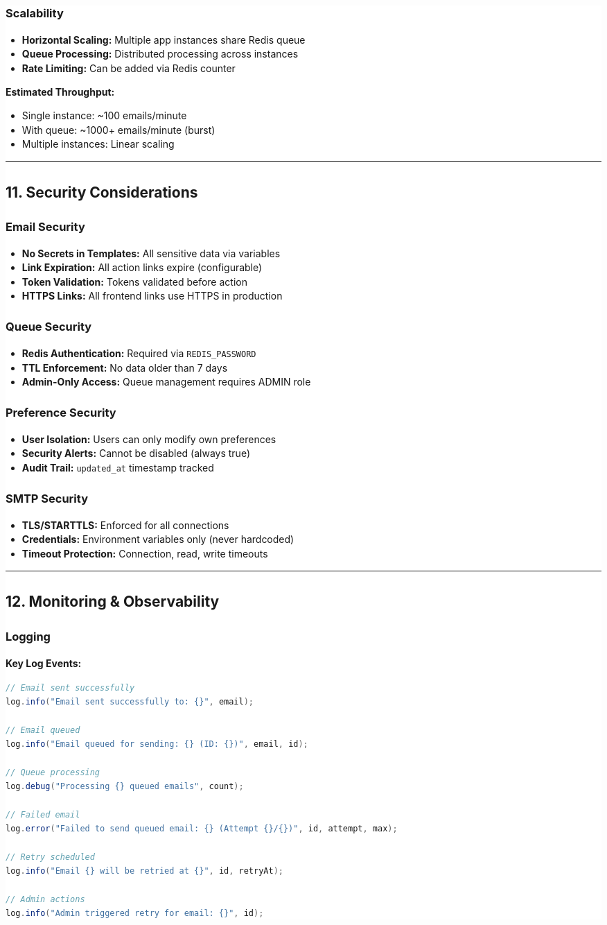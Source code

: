 ### Scalability
- **Horizontal Scaling:** Multiple app instances share Redis queue
- **Queue Processing:** Distributed processing across instances
- **Rate Limiting:** Can be added via Redis counter

**Estimated Throughput:**
- Single instance: ~100 emails/minute
- With queue: ~1000+ emails/minute (burst)
- Multiple instances: Linear scaling

---

## 11. Security Considerations

### Email Security
- **No Secrets in Templates:** All sensitive data via variables
- **Link Expiration:** All action links expire (configurable)
- **Token Validation:** Tokens validated before action
- **HTTPS Links:** All frontend links use HTTPS in production

### Queue Security
- **Redis Authentication:** Required via `REDIS_PASSWORD`
- **TTL Enforcement:** No data older than 7 days
- **Admin-Only Access:** Queue management requires ADMIN role

### Preference Security
- **User Isolation:** Users can only modify own preferences
- **Security Alerts:** Cannot be disabled (always true)
- **Audit Trail:** `updated_at` timestamp tracked

### SMTP Security
- **TLS/STARTTLS:** Enforced for all connections
- **Credentials:** Environment variables only (never hardcoded)
- **Timeout Protection:** Connection, read, write timeouts

---

## 12. Monitoring & Observability

### Logging

**Key Log Events:**
```java
// Email sent successfully
log.info("Email sent successfully to: {}", email);

// Email queued
log.info("Email queued for sending: {} (ID: {})", email, id);

// Queue processing
log.debug("Processing {} queued emails", count);

// Failed email
log.error("Failed to send queued email: {} (Attempt {}/{})", id, attempt, max);

// Retry scheduled
log.info("Email {} will be retried at {}", id, retryAt);

// Admin actions
log.info("Admin triggered retry for email: {}", id);
```
